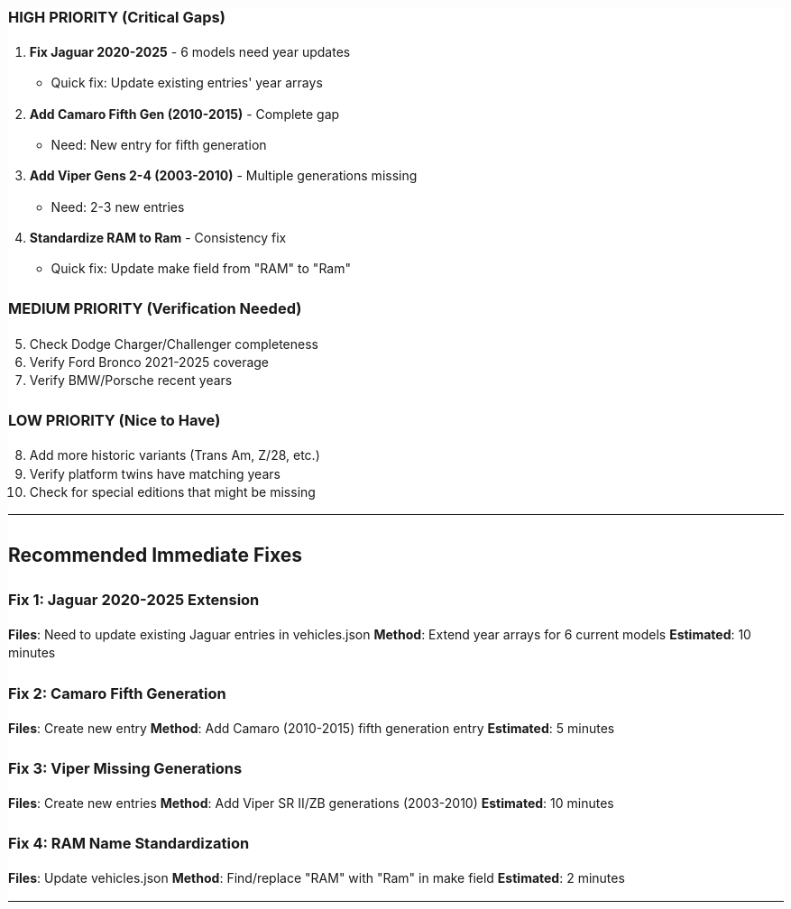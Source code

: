 ### HIGH PRIORITY (Critical Gaps)

1. **Fix Jaguar 2020-2025** - 6 models need year updates
   - Quick fix: Update existing entries' year arrays
   
2. **Add Camaro Fifth Gen (2010-2015)** - Complete gap
   - Need: New entry for fifth generation
   
3. **Add Viper Gens 2-4 (2003-2010)** - Multiple generations missing
   - Need: 2-3 new entries

4. **Standardize RAM to Ram** - Consistency fix
   - Quick fix: Update make field from "RAM" to "Ram"

### MEDIUM PRIORITY (Verification Needed)

5. Check Dodge Charger/Challenger completeness
6. Verify Ford Bronco 2021-2025 coverage
7. Verify BMW/Porsche recent years

### LOW PRIORITY (Nice to Have)

8. Add more historic variants (Trans Am, Z/28, etc.)
9. Verify platform twins have matching years
10. Check for special editions that might be missing

---

## Recommended Immediate Fixes

### Fix 1: Jaguar 2020-2025 Extension
**Files**: Need to update existing Jaguar entries in vehicles.json
**Method**: Extend year arrays for 6 current models
**Estimated**: 10 minutes

### Fix 2: Camaro Fifth Generation
**Files**: Create new entry
**Method**: Add Camaro (2010-2015) fifth generation entry
**Estimated**: 5 minutes

### Fix 3: Viper Missing Generations  
**Files**: Create new entries
**Method**: Add Viper SR II/ZB generations (2003-2010)
**Estimated**: 10 minutes

### Fix 4: RAM Name Standardization
**Files**: Update vehicles.json
**Method**: Find/replace "RAM" with "Ram" in make field
**Estimated**: 2 minutes

---
